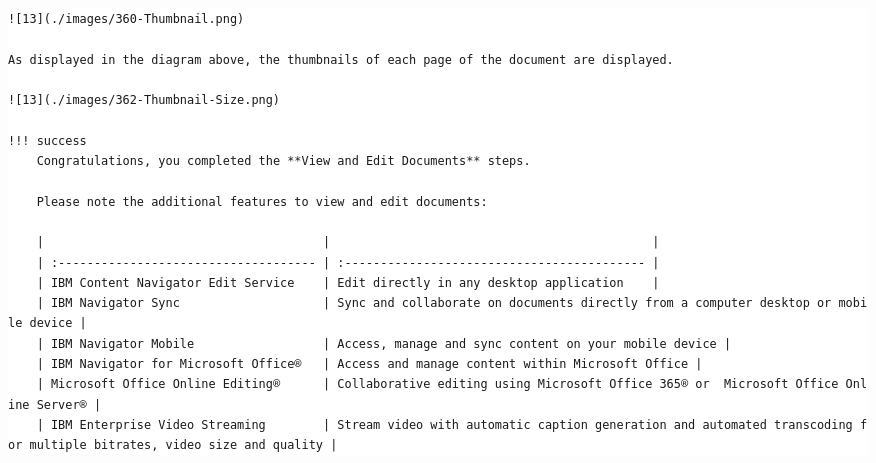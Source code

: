     ![13](./images/360-Thumbnail.png)

    As displayed in the diagram above, the thumbnails of each page of the document are displayed.

    ![13](./images/362-Thumbnail-Size.png)

    !!! success
        Congratulations, you completed the **View and Edit Documents** steps.
        
        Please note the additional features to view and edit documents:
        
        |                                       |                                             |
        | :------------------------------------ | :------------------------------------------ |
        | IBM Content Navigator Edit Service    | Edit directly in any desktop application    |
        | IBM Navigator Sync                    | Sync and collaborate on documents directly from a computer desktop or mobile device |
        | IBM Navigator Mobile                  | Access, manage and sync content on your mobile device |
        | IBM Navigator for Microsoft Office®   | Access and manage content within Microsoft Office |
        | Microsoft Office Online Editing®      | Collaborative editing using Microsoft Office 365® or  Microsoft Office Online Server® |
        | IBM Enterprise Video Streaming        | Stream video with automatic caption generation and automated transcoding for multiple bitrates, video size and quality |
